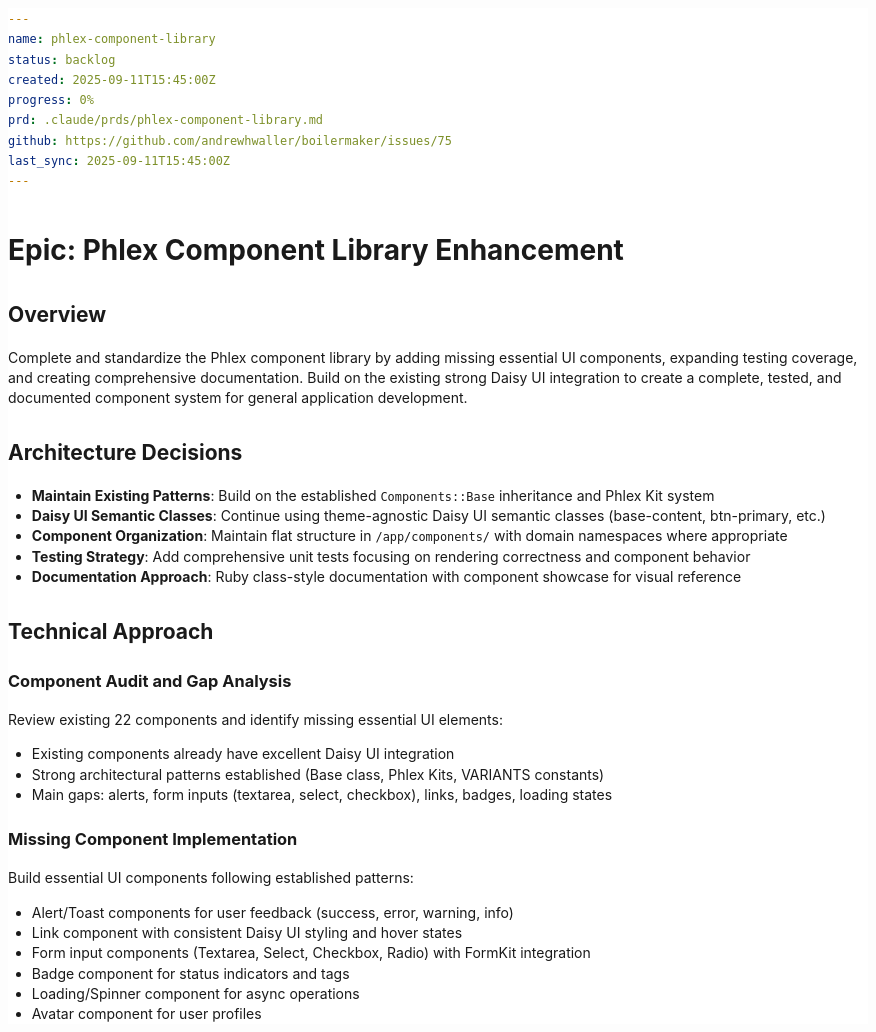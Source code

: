 ```yaml
---
name: phlex-component-library
status: backlog
created: 2025-09-11T15:45:00Z
progress: 0%
prd: .claude/prds/phlex-component-library.md
github: https://github.com/andrewhwaller/boilermaker/issues/75
last_sync: 2025-09-11T15:45:00Z
---
```


# Epic: Phlex Component Library Enhancement

## Overview

Complete and standardize the Phlex component library by adding missing essential UI components, expanding testing coverage, and creating comprehensive documentation. Build on the existing strong Daisy UI integration to create a complete, tested, and documented component system for general application development.

## Architecture Decisions

- **Maintain Existing Patterns**: Build on the established `Components::Base` inheritance and Phlex Kit system
- **Daisy UI Semantic Classes**: Continue using theme-agnostic Daisy UI semantic classes (base-content, btn-primary, etc.)
- **Component Organization**: Maintain flat structure in `/app/components/` with domain namespaces where appropriate
- **Testing Strategy**: Add comprehensive unit tests focusing on rendering correctness and component behavior
- **Documentation Approach**: Ruby class-style documentation with component showcase for visual reference

## Technical Approach

### Component Audit and Gap Analysis
Review existing 22 components and identify missing essential UI elements:
- Existing components already have excellent Daisy UI integration
- Strong architectural patterns established (Base class, Phlex Kits, VARIANTS constants)
- Main gaps: alerts, form inputs (textarea, select, checkbox), links, badges, loading states

### Missing Component Implementation
Build essential UI components following established patterns:
- Alert/Toast components for user feedback (success, error, warning, info)
- Link component with consistent Daisy UI styling and hover states
- Form input components (Textarea, Select, Checkbox, Radio) with FormKit integration
- Badge component for status indicators and tags
- Loading/Spinner component for async operations
- Avatar component for user profiles
